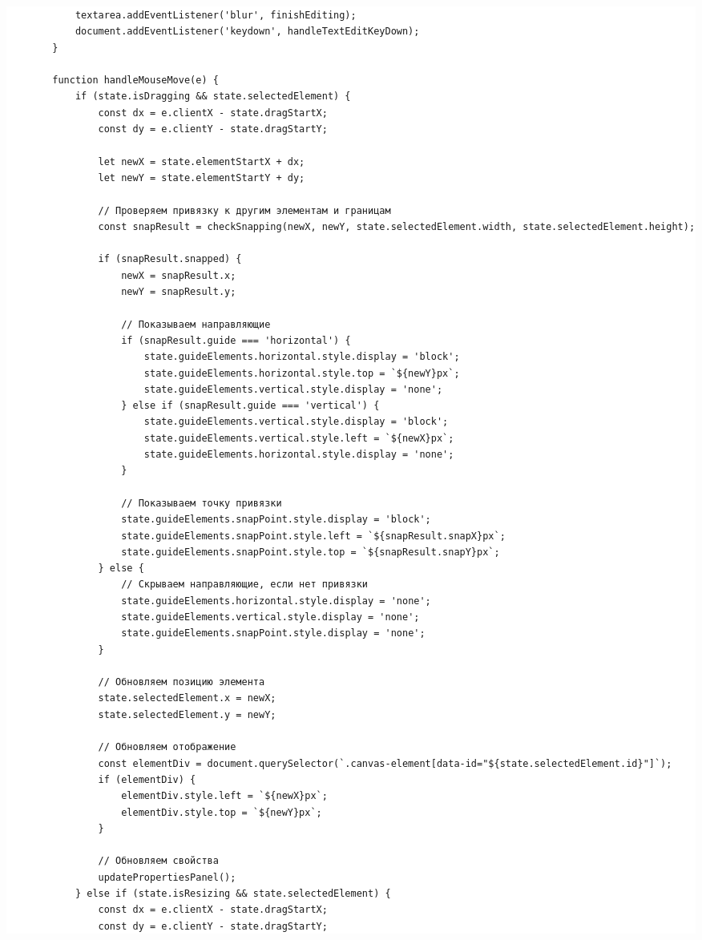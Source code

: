                textarea.addEventListener('blur', finishEditing);
                document.addEventListener('keydown', handleTextEditKeyDown);
            }

            function handleMouseMove(e) {
                if (state.isDragging && state.selectedElement) {
                    const dx = e.clientX - state.dragStartX;
                    const dy = e.clientY - state.dragStartY;
                    
                    let newX = state.elementStartX + dx;
                    let newY = state.elementStartY + dy;
                    
                    // Проверяем привязку к другим элементам и границам
                    const snapResult = checkSnapping(newX, newY, state.selectedElement.width, state.selectedElement.height);
                    
                    if (snapResult.snapped) {
                        newX = snapResult.x;
                        newY = snapResult.y;
                        
                        // Показываем направляющие
                        if (snapResult.guide === 'horizontal') {
                            state.guideElements.horizontal.style.display = 'block';
                            state.guideElements.horizontal.style.top = `${newY}px`;
                            state.guideElements.vertical.style.display = 'none';
                        } else if (snapResult.guide === 'vertical') {
                            state.guideElements.vertical.style.display = 'block';
                            state.guideElements.vertical.style.left = `${newX}px`;
                            state.guideElements.horizontal.style.display = 'none';
                        }
                        
                        // Показываем точку привязки
                        state.guideElements.snapPoint.style.display = 'block';
                        state.guideElements.snapPoint.style.left = `${snapResult.snapX}px`;
                        state.guideElements.snapPoint.style.top = `${snapResult.snapY}px`;
                    } else {
                        // Скрываем направляющие, если нет привязки
                        state.guideElements.horizontal.style.display = 'none';
                        state.guideElements.vertical.style.display = 'none';
                        state.guideElements.snapPoint.style.display = 'none';
                    }
                    
                    // Обновляем позицию элемента
                    state.selectedElement.x = newX;
                    state.selectedElement.y = newY;
                    
                    // Обновляем отображение
                    const elementDiv = document.querySelector(`.canvas-element[data-id="${state.selectedElement.id}"]`);
                    if (elementDiv) {
                        elementDiv.style.left = `${newX}px`;
                        elementDiv.style.top = `${newY}px`;
                    }
                    
                    // Обновляем свойства
                    updatePropertiesPanel();
                } else if (state.isResizing && state.selectedElement) {
                    const dx = e.clientX - state.dragStartX;
                    const dy = e.clientY - state.dragStartY;
                    